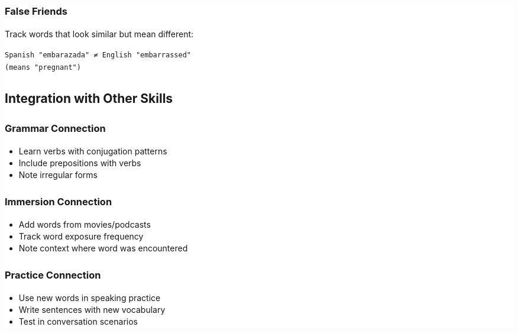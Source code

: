 ### False Friends
Track words that look similar but mean different:
```
Spanish "embarazada" ≠ English "embarrassed"
(means "pregnant")
```

## Integration with Other Skills

### Grammar Connection
- Learn verbs with conjugation patterns
- Include prepositions with verbs
- Note irregular forms

### Immersion Connection
- Add words from movies/podcasts
- Track word exposure frequency
- Note context where word was encountered

### Practice Connection
- Use new words in speaking practice
- Write sentences with new vocabulary
- Test in conversation scenarios
